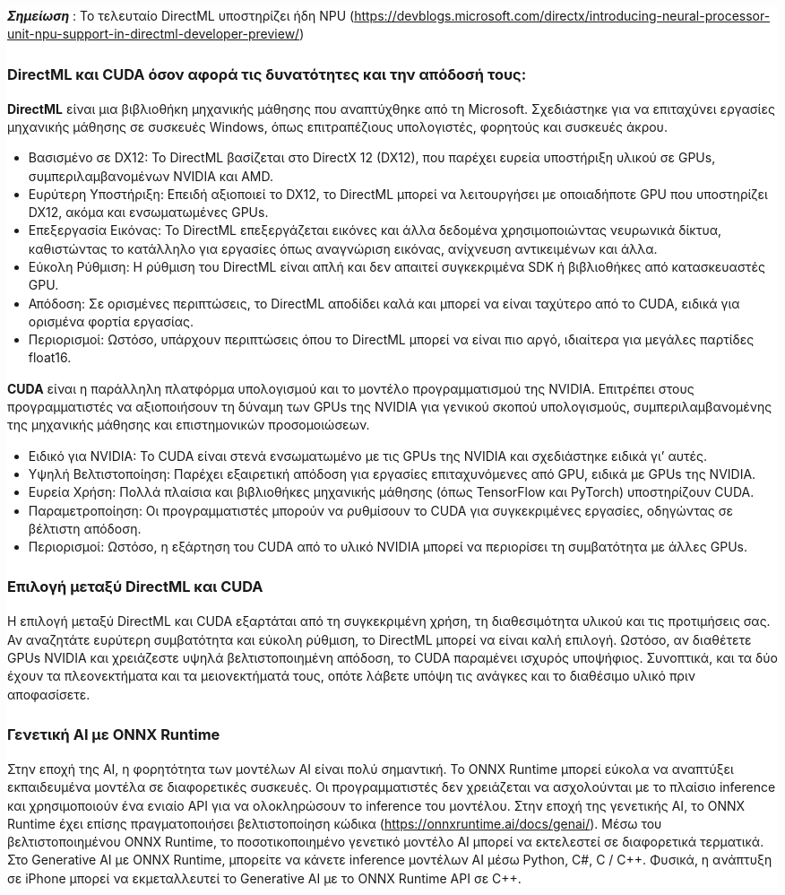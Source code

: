***Σημείωση*** : Το τελευταίο DirectML υποστηρίζει ήδη NPU (https://devblogs.microsoft.com/directx/introducing-neural-processor-unit-npu-support-in-directml-developer-preview/)

### DirectML και CUDA όσον αφορά τις δυνατότητες και την απόδοσή τους:

**DirectML** είναι μια βιβλιοθήκη μηχανικής μάθησης που αναπτύχθηκε από τη Microsoft. Σχεδιάστηκε για να επιταχύνει εργασίες μηχανικής μάθησης σε συσκευές Windows, όπως επιτραπέζιους υπολογιστές, φορητούς και συσκευές άκρου.  
- Βασισμένο σε DX12: Το DirectML βασίζεται στο DirectX 12 (DX12), που παρέχει ευρεία υποστήριξη υλικού σε GPUs, συμπεριλαμβανομένων NVIDIA και AMD.  
- Ευρύτερη Υποστήριξη: Επειδή αξιοποιεί το DX12, το DirectML μπορεί να λειτουργήσει με οποιαδήποτε GPU που υποστηρίζει DX12, ακόμα και ενσωματωμένες GPUs.  
- Επεξεργασία Εικόνας: Το DirectML επεξεργάζεται εικόνες και άλλα δεδομένα χρησιμοποιώντας νευρωνικά δίκτυα, καθιστώντας το κατάλληλο για εργασίες όπως αναγνώριση εικόνας, ανίχνευση αντικειμένων και άλλα.  
- Εύκολη Ρύθμιση: Η ρύθμιση του DirectML είναι απλή και δεν απαιτεί συγκεκριμένα SDK ή βιβλιοθήκες από κατασκευαστές GPU.  
- Απόδοση: Σε ορισμένες περιπτώσεις, το DirectML αποδίδει καλά και μπορεί να είναι ταχύτερο από το CUDA, ειδικά για ορισμένα φορτία εργασίας.  
- Περιορισμοί: Ωστόσο, υπάρχουν περιπτώσεις όπου το DirectML μπορεί να είναι πιο αργό, ιδιαίτερα για μεγάλες παρτίδες float16.

**CUDA** είναι η παράλληλη πλατφόρμα υπολογισμού και το μοντέλο προγραμματισμού της NVIDIA. Επιτρέπει στους προγραμματιστές να αξιοποιήσουν τη δύναμη των GPUs της NVIDIA για γενικού σκοπού υπολογισμούς, συμπεριλαμβανομένης της μηχανικής μάθησης και επιστημονικών προσομοιώσεων.  
- Ειδικό για NVIDIA: Το CUDA είναι στενά ενσωματωμένο με τις GPUs της NVIDIA και σχεδιάστηκε ειδικά γι’ αυτές.  
- Υψηλή Βελτιστοποίηση: Παρέχει εξαιρετική απόδοση για εργασίες επιταχυνόμενες από GPU, ειδικά με GPUs της NVIDIA.  
- Ευρεία Χρήση: Πολλά πλαίσια και βιβλιοθήκες μηχανικής μάθησης (όπως TensorFlow και PyTorch) υποστηρίζουν CUDA.  
- Παραμετροποίηση: Οι προγραμματιστές μπορούν να ρυθμίσουν το CUDA για συγκεκριμένες εργασίες, οδηγώντας σε βέλτιστη απόδοση.  
- Περιορισμοί: Ωστόσο, η εξάρτηση του CUDA από το υλικό NVIDIA μπορεί να περιορίσει τη συμβατότητα με άλλες GPUs.

### Επιλογή μεταξύ DirectML και CUDA

Η επιλογή μεταξύ DirectML και CUDA εξαρτάται από τη συγκεκριμένη χρήση, τη διαθεσιμότητα υλικού και τις προτιμήσεις σας.  
Αν αναζητάτε ευρύτερη συμβατότητα και εύκολη ρύθμιση, το DirectML μπορεί να είναι καλή επιλογή. Ωστόσο, αν διαθέτετε GPUs NVIDIA και χρειάζεστε υψηλά βελτιστοποιημένη απόδοση, το CUDA παραμένει ισχυρός υποψήφιος. Συνοπτικά, και τα δύο έχουν τα πλεονεκτήματα και τα μειονεκτήματά τους, οπότε λάβετε υπόψη τις ανάγκες και το διαθέσιμο υλικό πριν αποφασίσετε.

### **Γενετική AI με ONNX Runtime**

Στην εποχή της AI, η φορητότητα των μοντέλων AI είναι πολύ σημαντική. Το ONNX Runtime μπορεί εύκολα να αναπτύξει εκπαιδευμένα μοντέλα σε διαφορετικές συσκευές. Οι προγραμματιστές δεν χρειάζεται να ασχολούνται με το πλαίσιο inference και χρησιμοποιούν ένα ενιαίο API για να ολοκληρώσουν το inference του μοντέλου. Στην εποχή της γενετικής AI, το ONNX Runtime έχει επίσης πραγματοποιήσει βελτιστοποίηση κώδικα (https://onnxruntime.ai/docs/genai/). Μέσω του βελτιστοποιημένου ONNX Runtime, το ποσοτικοποιημένο γενετικό μοντέλο AI μπορεί να εκτελεστεί σε διαφορετικά τερματικά. Στο Generative AI με ONNX Runtime, μπορείτε να κάνετε inference μοντέλων AI μέσω Python, C#, C / C++. Φυσικά, η ανάπτυξη σε iPhone μπορεί να εκμεταλλευτεί το Generative AI με το ONNX Runtime API σε C++.
